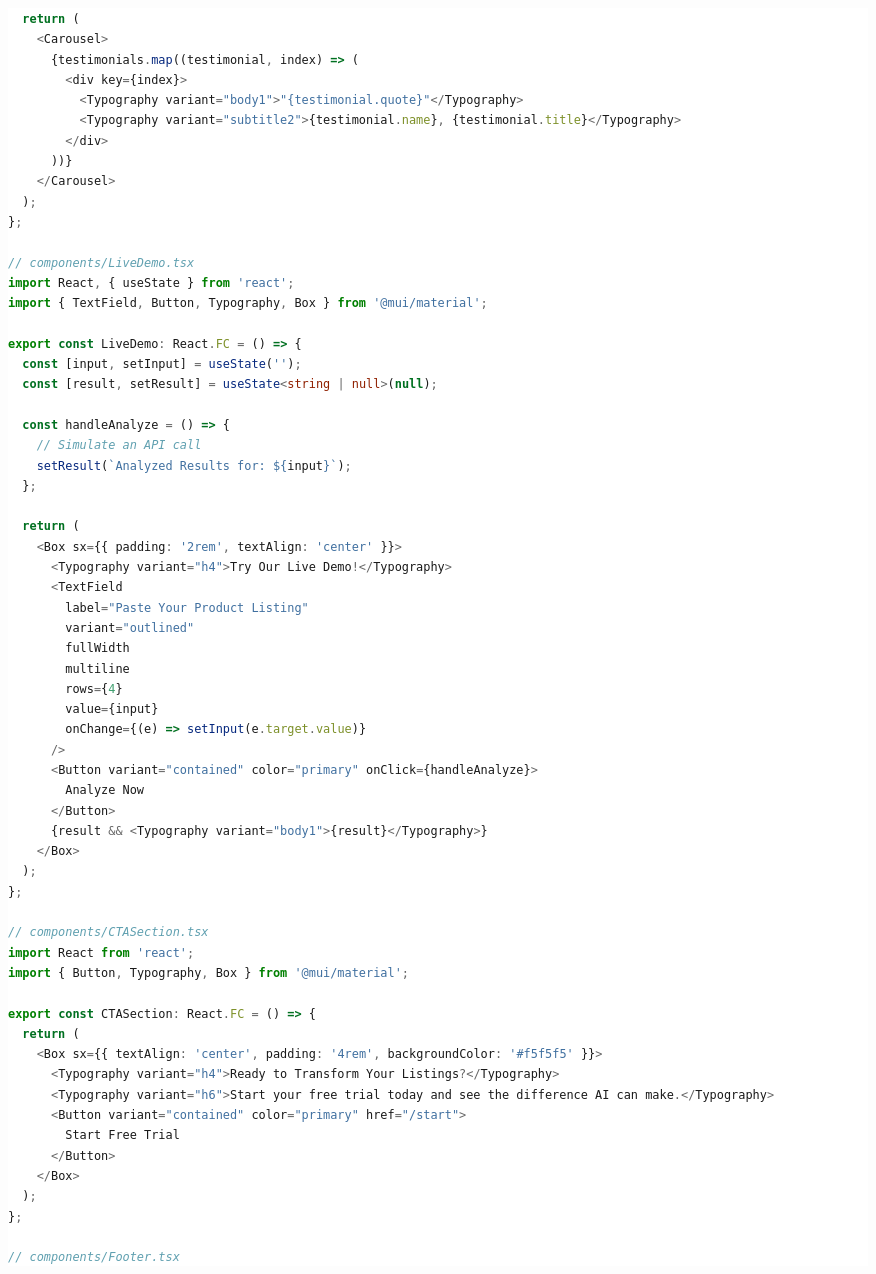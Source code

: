 ```typescript
  return (
    <Carousel>
      {testimonials.map((testimonial, index) => (
        <div key={index}>
          <Typography variant="body1">"{testimonial.quote}"</Typography>
          <Typography variant="subtitle2">{testimonial.name}, {testimonial.title}</Typography>
        </div>
      ))}
    </Carousel>
  );
};

// components/LiveDemo.tsx
import React, { useState } from 'react';
import { TextField, Button, Typography, Box } from '@mui/material';

export const LiveDemo: React.FC = () => {
  const [input, setInput] = useState('');
  const [result, setResult] = useState<string | null>(null);

  const handleAnalyze = () => {
    // Simulate an API call
    setResult(`Analyzed Results for: ${input}`);
  };

  return (
    <Box sx={{ padding: '2rem', textAlign: 'center' }}>
      <Typography variant="h4">Try Our Live Demo!</Typography>
      <TextField
        label="Paste Your Product Listing"
        variant="outlined"
        fullWidth
        multiline
        rows={4}
        value={input}
        onChange={(e) => setInput(e.target.value)}
      />
      <Button variant="contained" color="primary" onClick={handleAnalyze}>
        Analyze Now
      </Button>
      {result && <Typography variant="body1">{result}</Typography>}
    </Box>
  );
};

// components/CTASection.tsx
import React from 'react';
import { Button, Typography, Box } from '@mui/material';

export const CTASection: React.FC = () => {
  return (
    <Box sx={{ textAlign: 'center', padding: '4rem', backgroundColor: '#f5f5f5' }}>
      <Typography variant="h4">Ready to Transform Your Listings?</Typography>
      <Typography variant="h6">Start your free trial today and see the difference AI can make.</Typography>
      <Button variant="contained" color="primary" href="/start">
        Start Free Trial
      </Button>
    </Box>
  );
};

// components/Footer.tsx
```